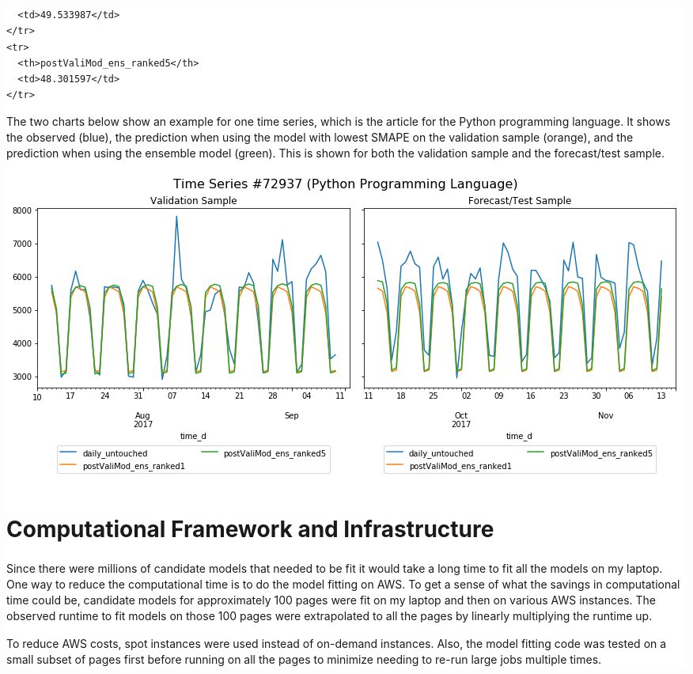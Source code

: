       <td>49.533987</td>
    </tr>
    <tr>
      <th>postValiMod_ens_ranked5</th>
      <td>48.301597</td>
    </tr>
  </tbody>
</table>


The two charts below show an example for one time series, which is the article for the Python programming language. It shows the observed (blue), the prediction when using the model with lowest SMAPE on the validation sample (orange), and the prediction when using the ensemble model (green). This is shown for both the validation sample and the forecast/test sample.










![png](summary/Forecast_Wiki_Traffic_SummaryDetailed_files/Forecast_Wiki_Traffic_SummaryDetailed_66_0.png)


# Computational Framework and Infrastructure

Since there were millions of candidate models that needed to be fit it would take a long time to fit all the models on my laptop. One way to reduce the computational time is to do the model fitting on AWS. To get a sense of what the savings in computational time could be, candidate models for approximately 100 pages were fit on my laptop and then on various AWS instances. The observed runtime to fit models on those 100 pages were extrapolated to all the pages by linearly multiplying the runtime up.

To reduce AWS costs, spot instances were used instead of on-demand instances. Also, the model fitting code was tested on a small subset of pages first before running on all the pages to minimize needing to re-run large jobs multiple times.
